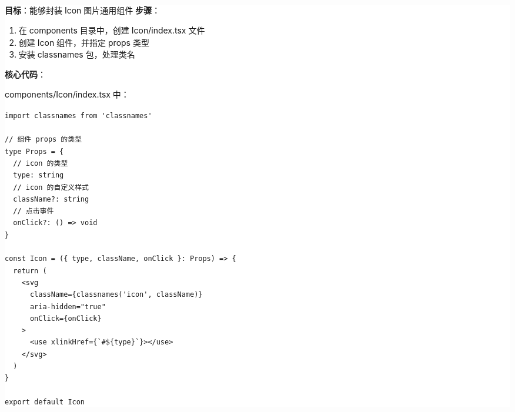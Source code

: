 **目标**：能够封装 Icon 图片通用组件
**步骤**：

1. 在 components 目录中，创建 Icon/index.tsx 文件
2. 创建 Icon 组件，并指定 props 类型
3. 安装 classnames 包，处理类名

**核心代码**：

components/Icon/index.tsx 中：

```tsx
import classnames from 'classnames'

// 组件 props 的类型
type Props = {
  // icon 的类型
  type: string
  // icon 的自定义样式
  className?: string
  // 点击事件
  onClick?: () => void
}

const Icon = ({ type, className, onClick }: Props) => {
  return (
    <svg
      className={classnames('icon', className)}
      aria-hidden="true"
      onClick={onClick}
    >
      <use xlinkHref={`#${type}`}></use>
    </svg>
  )
}

export default Icon
```

